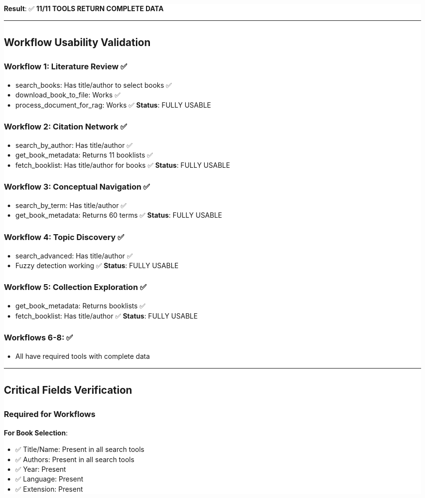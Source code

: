 **Result**: ✅ **11/11 TOOLS RETURN COMPLETE DATA**

---

## Workflow Usability Validation

### Workflow 1: Literature Review ✅
- search_books: Has title/author to select books ✅
- download_book_to_file: Works ✅
- process_document_for_rag: Works ✅
**Status**: FULLY USABLE

### Workflow 2: Citation Network ✅
- search_by_author: Has title/author ✅
- get_book_metadata: Returns 11 booklists ✅
- fetch_booklist: Has title/author for books ✅
**Status**: FULLY USABLE

### Workflow 3: Conceptual Navigation ✅
- search_by_term: Has title/author ✅
- get_book_metadata: Returns 60 terms ✅
**Status**: FULLY USABLE

### Workflow 4: Topic Discovery ✅
- search_advanced: Has title/author ✅
- Fuzzy detection working ✅
**Status**: FULLY USABLE

### Workflow 5: Collection Exploration ✅
- get_book_metadata: Returns booklists ✅
- fetch_booklist: Has title/author ✅
**Status**: FULLY USABLE

### Workflows 6-8: ✅
- All have required tools with complete data

---

## Critical Fields Verification

### Required for Workflows

**For Book Selection**:
- ✅ Title/Name: Present in all search tools
- ✅ Authors: Present in all search tools
- ✅ Year: Present
- ✅ Language: Present
- ✅ Extension: Present
